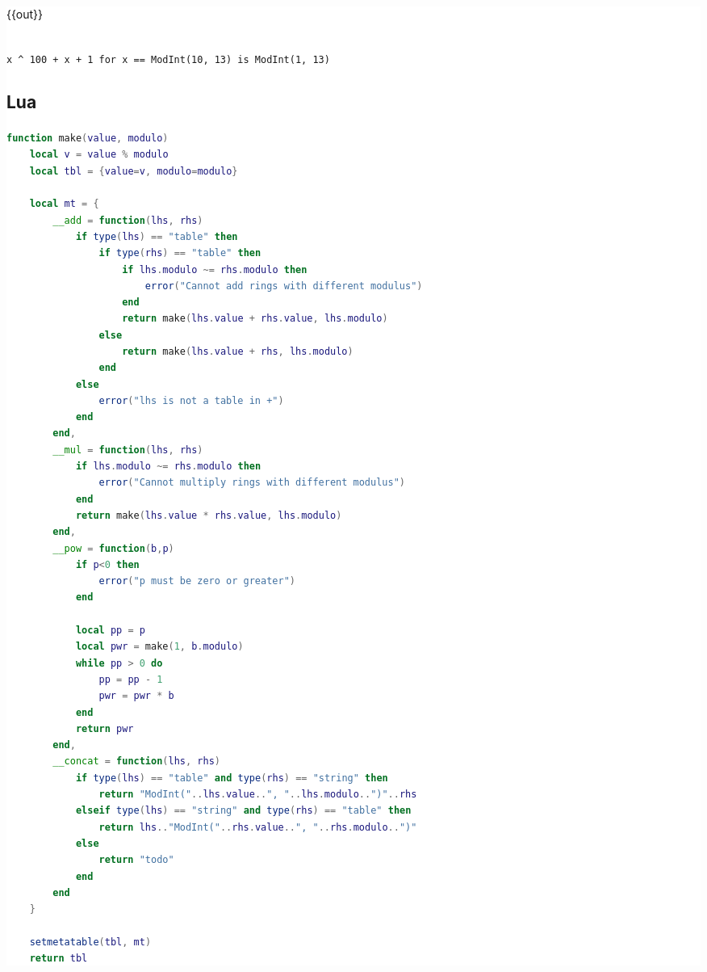 
{{out}}

```txt

x ^ 100 + x + 1 for x == ModInt(10, 13) is ModInt(1, 13)

```



## Lua


```lua
function make(value, modulo)
    local v = value % modulo
    local tbl = {value=v, modulo=modulo}

    local mt = {
        __add = function(lhs, rhs)
            if type(lhs) == "table" then
                if type(rhs) == "table" then
                    if lhs.modulo ~= rhs.modulo then
                        error("Cannot add rings with different modulus")
                    end
                    return make(lhs.value + rhs.value, lhs.modulo)
                else
                    return make(lhs.value + rhs, lhs.modulo)
                end
            else
                error("lhs is not a table in +")
            end
        end,
        __mul = function(lhs, rhs)
            if lhs.modulo ~= rhs.modulo then
                error("Cannot multiply rings with different modulus")
            end
            return make(lhs.value * rhs.value, lhs.modulo)
        end,
        __pow = function(b,p)
            if p<0 then
                error("p must be zero or greater")
            end

            local pp = p
            local pwr = make(1, b.modulo)
            while pp > 0 do
                pp = pp - 1
                pwr = pwr * b
            end
            return pwr
        end,
        __concat = function(lhs, rhs)
            if type(lhs) == "table" and type(rhs) == "string" then
                return "ModInt("..lhs.value..", "..lhs.modulo..")"..rhs
            elseif type(lhs) == "string" and type(rhs) == "table" then
                return lhs.."ModInt("..rhs.value..", "..rhs.modulo..")"
            else
                return "todo"
            end
        end
    }

    setmetatable(tbl, mt)
    return tbl
```